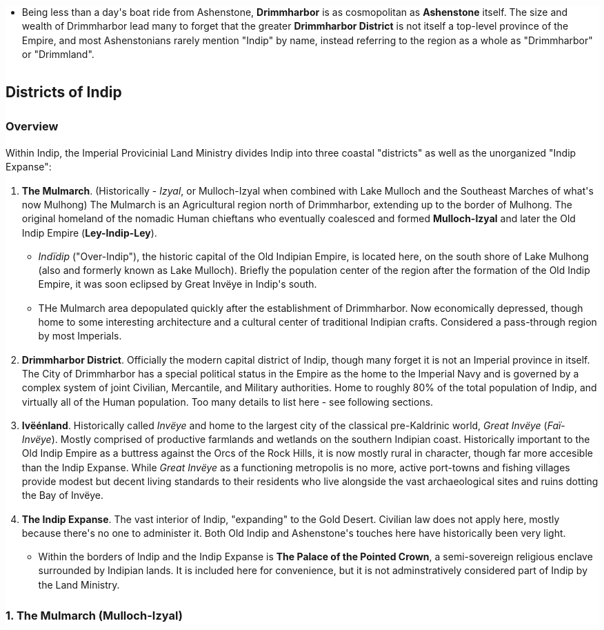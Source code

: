 - Being less than a day's boat ride from Ashenstone, __Drimmharbor__ is as cosmopolitan as __Ashenstone__ itself. The size and wealth of Drimmharbor lead many to forget that the greater __Drimmharbor District__  is not itself a top-level province of the Empire, and most Ashenstonians rarely mention "Indip" by name, instead referring to the region as a whole as "Drimmharbor" or "Drimmland".

## Districts of Indip

### Overview
Within Indip, the Imperial Provicinial Land Ministry divides Indip into three coastal "districts" as well as the unorganized "Indip Expanse":

1. __The Mulmarch__. (Historically - _Izyal_, or Mulloch-Izyal when combined with Lake Mulloch and the Southeast Marches of what's now Mulhong) The Mulmarch is an Agricultural region north of Drimmharbor, extending up to the border of Mulhong. The original homeland of the nomadic Human chieftans who eventually coalesced and formed __Mulloch-Izyal__ and later the Old Indip Empire (__Ley-Indip-Ley__).

    - _Indïdip_ ("Over-Indip"), the historic capital of the Old Indipian Empire, is located here, on the south shore of Lake Mulhong (also and formerly known as Lake Mulloch). Briefly the population center of the region after the formation of the Old Indip Empire, it was soon eclipsed by Great Invëye in Indip's south. 

    - THe Mulmarch area depopulated quickly after the establishment of Drimmharbor. Now economically depressed, though home to some interesting architecture and a cultural center of traditional Indipian crafts. Considered a pass-through region by most Imperials.

2. __Drimmharbor District__. Officially the modern capital district of Indip, though many forget it is not an Imperial province in itself. The City of Drimmharbor has a special political status in the Empire as the home to the Imperial Navy and is governed by a complex system of joint Civilian, Mercantile, and Military authorities. Home to roughly 80% of the total population of Indip, and virtually all of the Human population. Too many details to list here - see following sections.

3. __Ivëénland__. Historically called _Invëye_ and home to the largest city of the classical pre-Kaldrinic world, _Great Invëye_ (_Faï-Invëye_). Mostly comprised of productive farmlands and wetlands on the southern Indipian coast. Historically important to the Old Indip Empire as a buttress against the Orcs of the Rock Hills, it is now mostly rural in character, though far more accesible than the Indip Expanse. While _Great Invëye_ as a functioning metropolis is no more, active port-towns and fishing villages provide modest but decent living standards to their residents who live alongside the vast archaeological sites and ruins dotting the Bay of Invëye.

4. __The Indip Expanse__. The vast interior of Indip, "expanding" to the Gold Desert. Civilian law does not apply here, mostly because there's no one to administer it. Both Old Indip and Ashenstone's touches here have historically been very light.

    - Within the borders of Indip and the Indip Expanse is __The Palace of the Pointed Crown__, a semi-sovereign religious enclave surrounded by Indipian lands. It is included here for convenience, but it is not adminstratively considered part of Indip by the Land Ministry.

### 1. The Mulmarch (Mulloch-Izyal)
